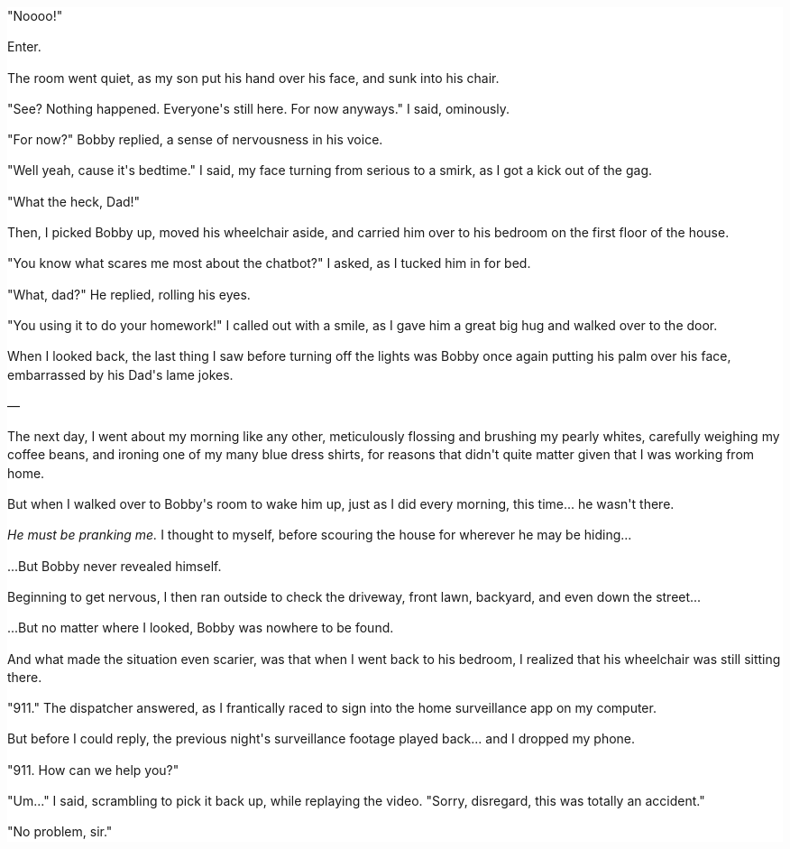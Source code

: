 "Noooo!"

Enter.

The room went quiet, as my son put his hand over his face, and sunk into his chair.

"See? Nothing happened. Everyone's still here. For now anyways." I said, ominously.

"For now?" Bobby replied, a sense of nervousness in his voice.

"Well yeah, cause it's bedtime." I said, my face turning from serious to a smirk, as I got a kick out of the gag.

"What the heck, Dad!"

Then, I picked Bobby up, moved his wheelchair aside, and carried him over to his bedroom on the first floor of the house.

"You know what scares me most about the chatbot?" I asked, as I tucked him in for bed.

"What, dad?" He replied, rolling his eyes.

"You using it to do your homework!" I called out with a smile, as I gave him a great big hug and walked over to the door.

When I looked back, the last thing I saw before turning off the lights was Bobby once again putting his palm over his face, embarrassed by his Dad's lame jokes.

—

The next day, I went about my morning like any other, meticulously flossing and brushing my pearly whites, carefully weighing my coffee beans, and ironing one of my many blue dress shirts, for reasons that didn't quite matter given that I was working from home.

But when I walked over to Bobby's room to wake him up, just as I did every morning, this time... he wasn't there.

*He must be pranking me.* I thought to myself, before scouring the house for wherever he may be hiding...

...But Bobby never revealed himself.

Beginning to get nervous, I then ran outside to check the driveway, front lawn, backyard, and even down the street...

...But no matter where I looked, Bobby was nowhere to be found.

And what made the situation even scarier, was that when I went back to his bedroom, I realized that his wheelchair was still sitting there.

"911." The dispatcher answered, as I frantically raced to sign into the home surveillance app on my computer.

But before I could reply, the previous night's surveillance footage played back... and I dropped my phone.

"911. How can we help you?"

"Um..." I said, scrambling to pick it back up, while replaying the video. "Sorry, disregard, this was totally an accident."

"No problem, sir."
